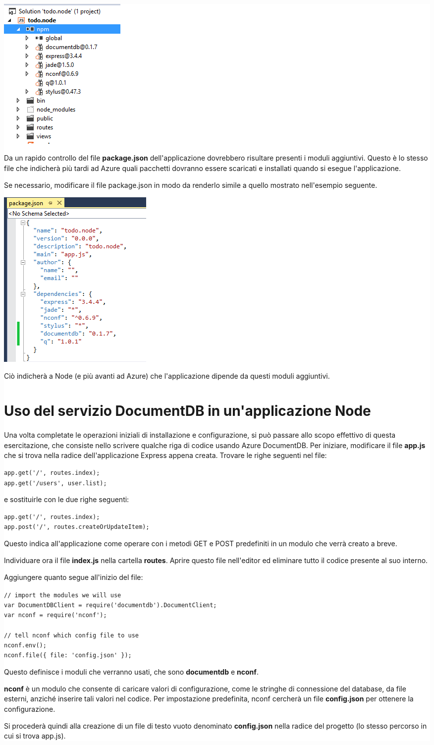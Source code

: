 ![Alt text][15]

Da un rapido controllo del file **package.json** dell'applicazione dovrebbero risultare presenti
i moduli aggiuntivi. Questo è lo stesso file che indicherà più tardi ad Azure quali
pacchetti dovranno essere scaricati e installati quando si esegue
l'applicazione.

Se necessario, modificare il file package.json in modo da renderlo simile a quello mostrato nell'esempio seguente.

![Alt text][16]

Ciò indicherà a Node (e più avanti ad Azure) che l'applicazione dipende da questi
moduli aggiuntivi.

# <a name="_Toc395783180">Uso del servizio DocumentDB in un'applicazione Node</a>

Una volta completate le operazioni iniziali di installazione e configurazione, si può passare allo scopo effettivo di questa esercitazione, che consiste nello scrivere qualche riga di codice usando Azure DocumentDB. Per iniziare, modificare il file **app.js** che si trova nella radice dell'applicazione Express appena creata. Trovare le righe seguenti nel file:

    app.get('/', routes.index);
    app.get('/users', user.list);

e sostituirle con le due righe seguenti:

    app.get('/', routes.index);
    app.post('/', routes.createOrUpdateItem);

Questo indica all'applicazione come operare con i metodi GET e POST predefiniti in un modulo che verrà creato a breve.

Individuare ora il file **index.js** nella cartella **routes**. Aprire questo file nell'editor ed eliminare tutto il codice presente al suo interno.

Aggiungere quanto segue all'inizio del file:

    // import the modules we will use
    var DocumentDBClient = require('documentdb').DocumentClient;
    var nconf = require('nconf');

    // tell nconf which config file to use
    nconf.env();
    nconf.file({ file: 'config.json' });

Questo definisce i moduli che verranno usati, che sono **documentdb** e **nconf**.

**nconf** è un modulo che consente di caricare valori di configurazione, come le stringhe di connessione del database, da file esterni, anziché inserire tali valori nel codice. Per impostazione predefinita, nconf cercherà un file **config.json** per ottenere la configurazione.

Si procederà quindi alla creazione di un file di testo vuoto denominato **config.json** nella radice del progetto (lo stesso percorso in cui si trova app.js).


  [Alt text]: ./media/documentdb-nodejs-application/image1.png
  [Node.js]: http://nodejs.org/
  [Git]: http://git-scm.com/
  [Visual Studio 2013]: http://msdn.microsoft.com/it-it/vstudio/cc136611.aspx
  [Strumenti Node.js per Visual Studio]: https://nodejstools.codeplex.com/
  [interfaccia della riga di comando di Azure]: http://azure.microsoft.com/it-it/documentation/articles/xplat-cli/
  [portale di gestione di Azure]: http://portal.azure.com
  [1]: ./media/documentdb-nodejs-application/image2.png
  [2]: ./media/documentdb-nodejs-application/image3.png
  [3]: ./media/documentdb-nodejs-application/image4.png
  [4]: ./media/documentdb-nodejs-application/image5.png
  [5]: ./media/documentdb-nodejs-application/image6.png
  [6]: ./media/documentdb-nodejs-application/image7.png
  [7]: ./media/documentdb-nodejs-application/image8.png
  [8]: ./media/documentdb-nodejs-application/image9.png
  [9]: ./media/documentdb-nodejs-application/image10.png
  [10]: ./media/documentdb-nodejs-application/image11.png
  [11]: ./media/documentdb-nodejs-application/image12.png
  [12]: ./media/documentdb-nodejs-application/image13.png
  [13]: ./media/documentdb-nodejs-application/image14.png
  [14]: ./media/documentdb-nodejs-application/image15.png
  [15]: ./media/documentdb-nodejs-application/image16.png
  [16]: ./media/documentdb-nodejs-application/image17.png
  [17]: ./media/documentdb-nodejs-application/image18.png
  [18]: ./media/documentdb-nodejs-application/image19.png
  [19]: ./media/documentdb-nodejs-application/image20.png
  [20]: ./media/documentdb-nodejs-application/image21.png
  [qui]: http://go.microsoft.com/fwlink/?LinkID=509839&clcid=0x409